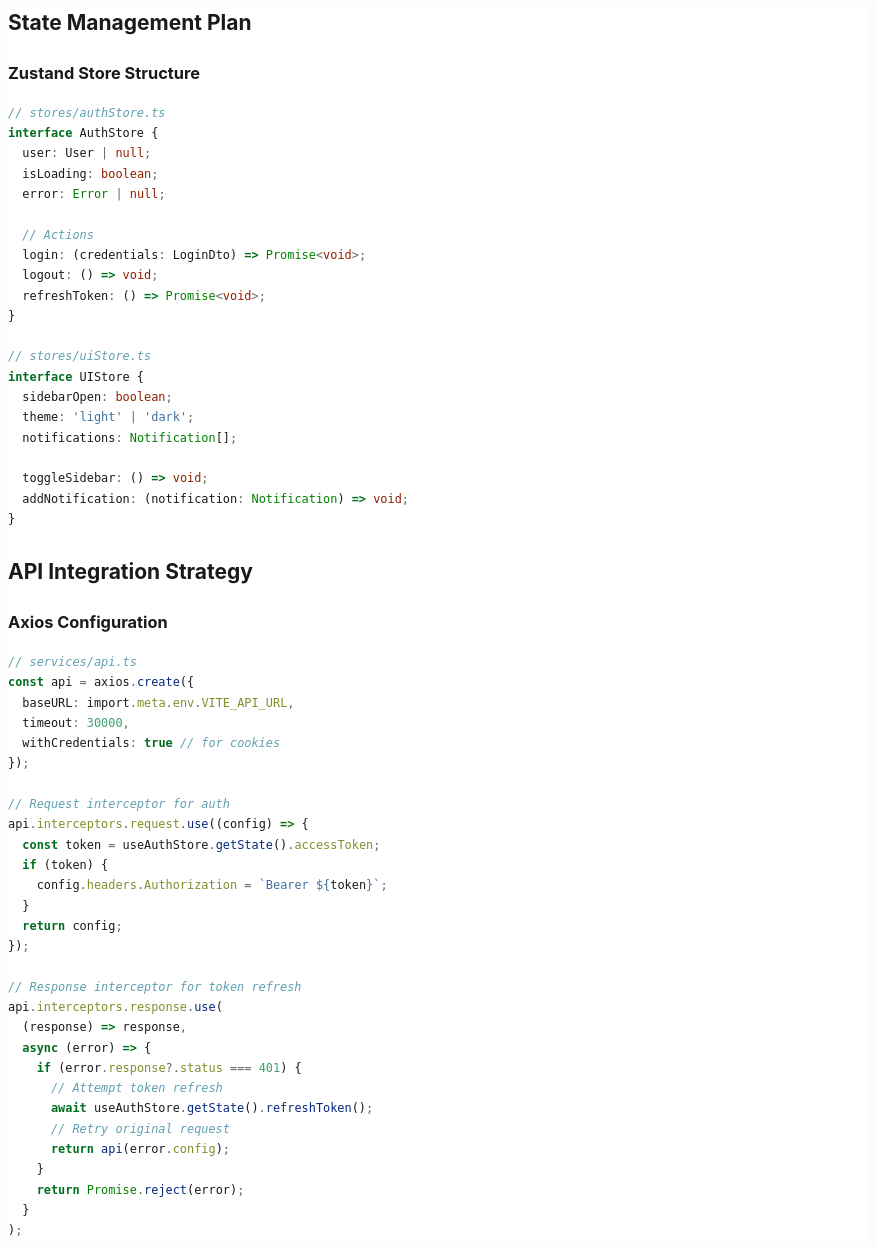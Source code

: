 ## State Management Plan

### Zustand Store Structure
```typescript
// stores/authStore.ts
interface AuthStore {
  user: User | null;
  isLoading: boolean;
  error: Error | null;
  
  // Actions
  login: (credentials: LoginDto) => Promise<void>;
  logout: () => void;
  refreshToken: () => Promise<void>;
}

// stores/uiStore.ts
interface UIStore {
  sidebarOpen: boolean;
  theme: 'light' | 'dark';
  notifications: Notification[];
  
  toggleSidebar: () => void;
  addNotification: (notification: Notification) => void;
}
```

## API Integration Strategy

### Axios Configuration
```typescript
// services/api.ts
const api = axios.create({
  baseURL: import.meta.env.VITE_API_URL,
  timeout: 30000,
  withCredentials: true // for cookies
});

// Request interceptor for auth
api.interceptors.request.use((config) => {
  const token = useAuthStore.getState().accessToken;
  if (token) {
    config.headers.Authorization = `Bearer ${token}`;
  }
  return config;
});

// Response interceptor for token refresh
api.interceptors.response.use(
  (response) => response,
  async (error) => {
    if (error.response?.status === 401) {
      // Attempt token refresh
      await useAuthStore.getState().refreshToken();
      // Retry original request
      return api(error.config);
    }
    return Promise.reject(error);
  }
);
```
